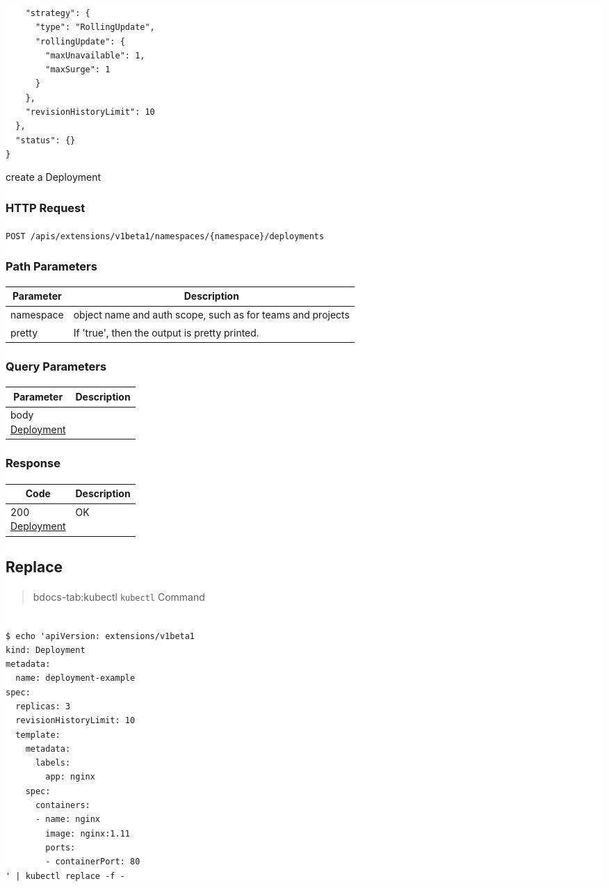 ```bdocs-tab:curl_json
    "strategy": {
      "type": "RollingUpdate",
      "rollingUpdate": {
        "maxUnavailable": 1,
        "maxSurge": 1
      }
    },
    "revisionHistoryLimit": 10
  },
  "status": {}
}

```



create a Deployment

### HTTP Request

`POST /apis/extensions/v1beta1/namespaces/{namespace}/deployments`

### Path Parameters

Parameter    | Description
------------ | -----------
namespace <br />  | object name and auth scope, such as for teams and projects
pretty <br />  | If 'true', then the output is pretty printed.

### Query Parameters

Parameter    | Description
------------ | -----------
body <br /> [Deployment](#deployment-v1beta1) | 

### Response

Code         | Description
------------ | -----------
200 <br /> [Deployment](#deployment-v1beta1) | OK


## Replace

>bdocs-tab:kubectl `kubectl` Command

```bdocs-tab:kubectl_shell

$ echo 'apiVersion: extensions/v1beta1
kind: Deployment
metadata:
  name: deployment-example
spec:
  replicas: 3
  revisionHistoryLimit: 10
  template:
    metadata:
      labels:
        app: nginx
    spec:
      containers:
      - name: nginx
        image: nginx:1.11
        ports:
        - containerPort: 80
' | kubectl replace -f -
```